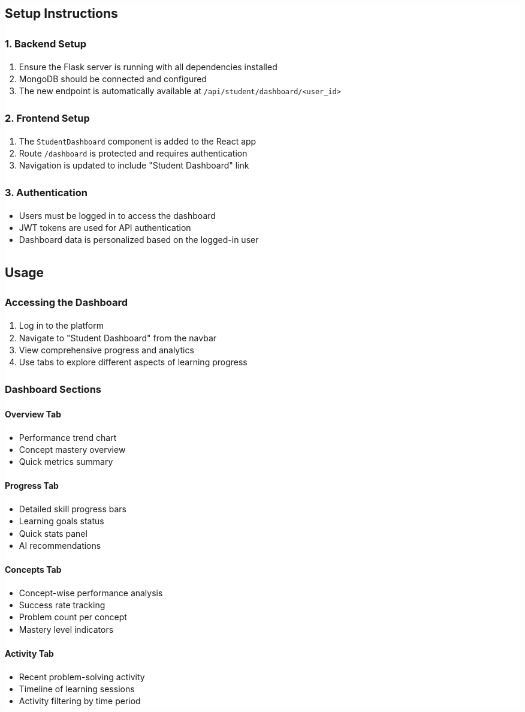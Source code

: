 ## Setup Instructions

### 1. Backend Setup
1. Ensure the Flask server is running with all dependencies installed
2. MongoDB should be connected and configured
3. The new endpoint is automatically available at `/api/student/dashboard/<user_id>`

### 2. Frontend Setup
1. The `StudentDashboard` component is added to the React app
2. Route `/dashboard` is protected and requires authentication
3. Navigation is updated to include "Student Dashboard" link

### 3. Authentication
- Users must be logged in to access the dashboard
- JWT tokens are used for API authentication
- Dashboard data is personalized based on the logged-in user

## Usage

### Accessing the Dashboard
1. Log in to the platform
2. Navigate to "Student Dashboard" from the navbar
3. View comprehensive progress and analytics
4. Use tabs to explore different aspects of learning progress

### Dashboard Sections

#### Overview Tab
- Performance trend chart
- Concept mastery overview
- Quick metrics summary

#### Progress Tab
- Detailed skill progress bars
- Learning goals status
- Quick stats panel
- AI recommendations

#### Concepts Tab
- Concept-wise performance analysis
- Success rate tracking
- Problem count per concept
- Mastery level indicators

#### Activity Tab
- Recent problem-solving activity
- Timeline of learning sessions
- Activity filtering by time period
